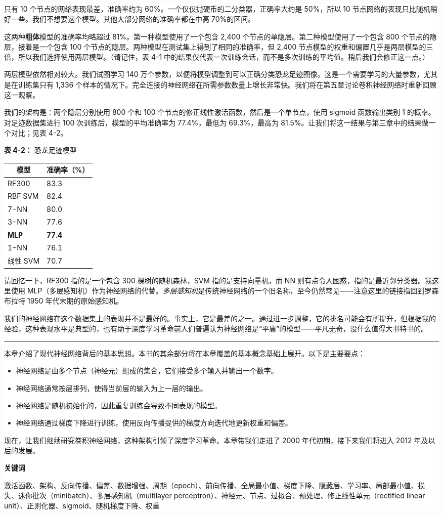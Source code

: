 只有 10 个节点的网络表现最差，准确率约为 60%。一个仅仅抛硬币的二分类器，正确率大约是 50%，所以 10 节点网络的表现只比随机稍好一些。我们不想要这个模型。其他大部分网络的准确率都在中高 70%的区间。

这两种**粗体**模型的准确率均略超过 81%。第一种模型使用了一个包含 2,400 个节点的单隐层。第二种模型使用了一个包含 800 个节点的隐层，接着是一个包含 100 个节点的隐层。两种模型在测试集上得到了相同的准确率，但 2,400 节点模型的权重和偏置几乎是两层模型的三倍，所以我们选择使用两层模型。（请记住，表 4-1 中的结果仅代表一次训练会话，而不是多次训练的平均值。稍后我们会修正这一点。）

两层模型依然相对较大。我们试图学习 140 万个参数，以便将模型调整到可以正确分类恐龙足迹图像。这是一个需要学习的大量参数，尤其是在训练集只有 1,336 个样本的情况下。完全连接的神经网络在所需参数数量上增长非常快。我们将在第五章讨论卷积神经网络时重新回顾这一观察。

我们的架构是：两个隐层分别使用 800 个和 100 个节点的修正线性激活函数，然后是一个单节点，使用 sigmoid 函数输出类别 1 的概率。对足迹数据集进行 100 次训练后，模型的平均准确率为 77.4%，最低为 69.3%，最高为 81.5%。让我们将这一结果与第三章中的结果做一个对比；见表 4-2。

**表 4-2：** 恐龙足迹模型

| **模型** | **准确率（%）** |
| --- | --- |
| RF300 | 83.3 |
| RBF SVM | 82.4 |
| 7-NN | 80.0 |
| 3-NN | 77.6 |
| **MLP** | **77.4** |
| 1-NN | 76.1 |
| 线性 SVM | 70.7 |

请回忆一下，RF300 指的是一个包含 300 棵树的随机森林，SVM 指的是支持向量机，而 NN 则有点令人困惑，指的是最近邻分类器。我这里使用 MLP（多层感知机）作为神经网络的代替。*多层感知机*是传统神经网络的一个旧名称，至今仍然常见——注意这里的链接指回到罗森布拉特 1950 年代末期的原始感知机。

我们的神经网络在这个数据集上的表现并不是最好的。事实上，它是最差的之一。通过进一步调整，它的排名可能会有所提升，但根据我的经验，这种表现水平是典型的，也有助于深度学习革命前人们普遍认为神经网络是“平庸”的模型——平凡无奇，没什么值得大书特书的。

****

本章介绍了现代神经网络背后的基本思想。本书的其余部分将在本章覆盖的基本概念基础上展开。以下是主要要点：

+   神经网络是由多个节点（神经元）组成的集合，它们接受多个输入并输出一个数字。

+   神经网络通常按层排列，使得当前层的输入为上一层的输出。

+   神经网络是随机初始化的，因此重复训练会导致不同表现的模型。

+   神经网络通过梯度下降进行训练，使用反向传播提供的梯度方向迭代地更新权重和偏差。

现在，让我们继续研究卷积神经网络，这种架构引领了深度学习革命。本章带我们走进了 2000 年代初期，接下来我们将进入 2012 年及以后的发展。

**关键词**

激活函数、架构、反向传播、偏差、数据增强、周期（epoch）、前向传播、全局最小值、梯度下降、隐藏层、学习率、局部最小值、损失、迷你批次（minibatch）、多层感知机（multilayer perceptron）、神经元、节点、过拟合、预处理、修正线性单元（rectified linear unit）、正则化器、sigmoid、随机梯度下降、权重
